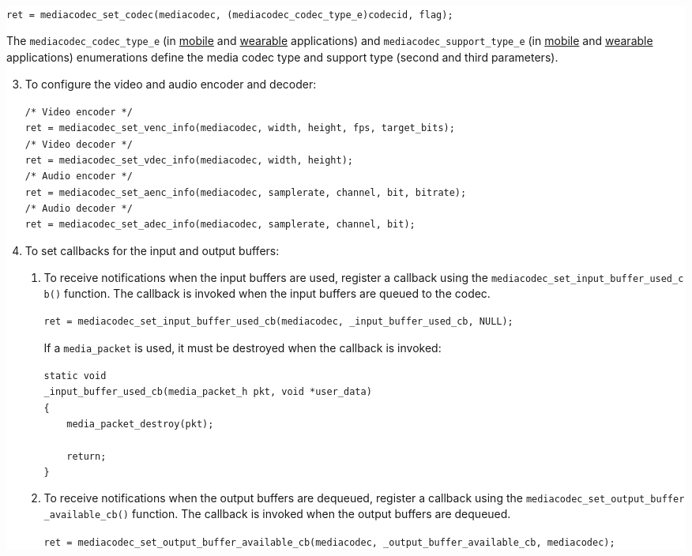    ```
   ret = mediacodec_set_codec(mediacodec, (mediacodec_codec_type_e)codecid, flag);
   ```

   The `mediacodec_codec_type_e` (in [mobile](../../../../org.tizen.native.mobile.apireference/group__CAPI__MEDIA__CODEC__MODULE.html#ga2e7775fb3609e4349c742b1d9eb5febc) and [wearable](../../../../org.tizen.native.wearable.apireference/group__CAPI__MEDIA__CODEC__MODULE.html#ga2e7775fb3609e4349c742b1d9eb5febc) applications) and `mediacodec_support_type_e` (in [mobile](../../../../org.tizen.native.mobile.apireference/group__CAPI__MEDIA__CODEC__MODULE.html#gab01ad3dbb4989537108a5c9f2062447a) and [wearable](../../../../org.tizen.native.wearable.apireference/group__CAPI__MEDIA__CODEC__MODULE.html#gab01ad3dbb4989537108a5c9f2062447a) applications) enumerations define the media codec type and support type (second and third parameters).

3. To configure the video and audio encoder and decoder:

   ```
   /* Video encoder */
   ret = mediacodec_set_venc_info(mediacodec, width, height, fps, target_bits);
   /* Video decoder */
   ret = mediacodec_set_vdec_info(mediacodec, width, height);
   /* Audio encoder */
   ret = mediacodec_set_aenc_info(mediacodec, samplerate, channel, bit, bitrate);
   /* Audio decoder */
   ret = mediacodec_set_adec_info(mediacodec, samplerate, channel, bit);
   ```

4. To set callbacks for the input and output buffers:

   1. To receive notifications when the input buffers are used, register a callback using the `mediacodec_set_input_buffer_used_cb()` function. The callback is invoked when the input buffers are queued to the codec.

      ```
      ret = mediacodec_set_input_buffer_used_cb(mediacodec, _input_buffer_used_cb, NULL);
      ```

      If a `media_packet` is used, it must be destroyed when the callback is invoked:

      ```
      static void
      _input_buffer_used_cb(media_packet_h pkt, void *user_data)
      {
          media_packet_destroy(pkt);

          return;
      }
      ```

   2. To receive notifications when the output buffers are dequeued, register a callback using the `mediacodec_set_output_buffer_available_cb()` function. The callback is invoked when the output buffers are dequeued.

      ```
      ret = mediacodec_set_output_buffer_available_cb(mediacodec, _output_buffer_available_cb, mediacodec);
      ```
